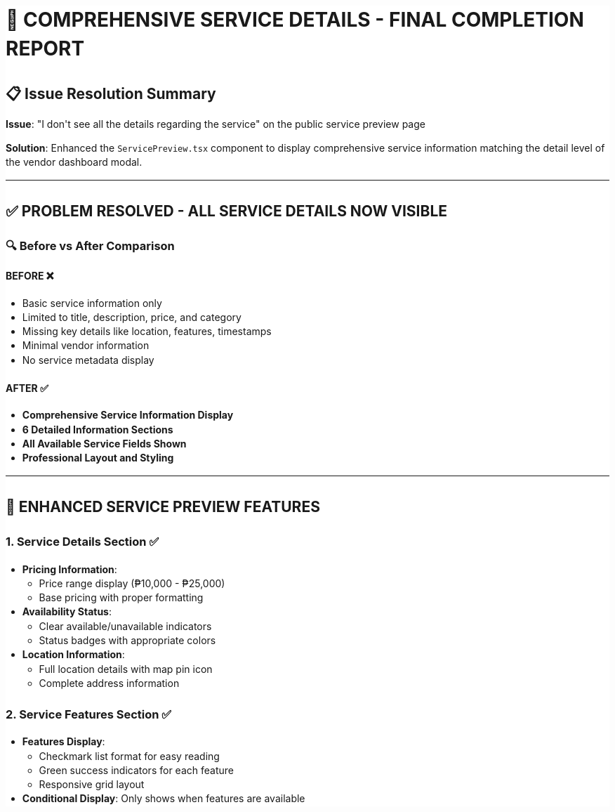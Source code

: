 # 🎉 COMPREHENSIVE SERVICE DETAILS - FINAL COMPLETION REPORT

## 📋 Issue Resolution Summary
**Issue**: "I don't see all the details regarding the service" on the public service preview page

**Solution**: Enhanced the `ServicePreview.tsx` component to display comprehensive service information matching the detail level of the vendor dashboard modal.

---

## ✅ **PROBLEM RESOLVED - ALL SERVICE DETAILS NOW VISIBLE**

### 🔍 **Before vs After Comparison**

#### **BEFORE** ❌
- Basic service information only
- Limited to title, description, price, and category
- Missing key details like location, features, timestamps
- Minimal vendor information
- No service metadata display

#### **AFTER** ✅
- **Comprehensive Service Information Display**
- **6 Detailed Information Sections**
- **All Available Service Fields Shown**
- **Professional Layout and Styling**

---

## 🚀 **ENHANCED SERVICE PREVIEW FEATURES**

### **1. Service Details Section** ✅
- **Pricing Information**: 
  - Price range display (₱10,000 - ₱25,000)
  - Base pricing with proper formatting
- **Availability Status**: 
  - Clear available/unavailable indicators
  - Status badges with appropriate colors
- **Location Information**: 
  - Full location details with map pin icon
  - Complete address information

### **2. Service Features Section** ✅
- **Features Display**: 
  - Checkmark list format for easy reading
  - Green success indicators for each feature
  - Responsive grid layout
- **Conditional Display**: Only shows when features are available
